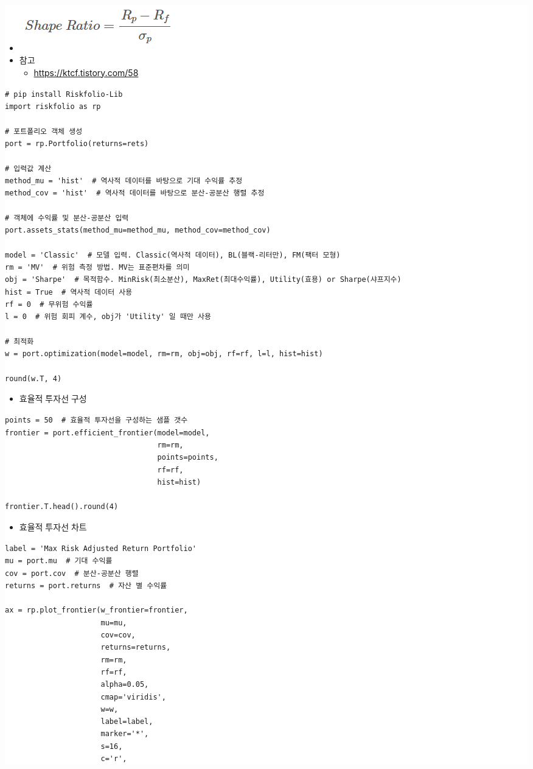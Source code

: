   * ![sharpe](../image/portfolio/sharpe.PNG)
  * 참고
    * https://ktcf.tistory.com/58
``` 
# pip install Riskfolio-Lib
import riskfolio as rp

# 포트폴리오 객체 생성
port = rp.Portfolio(returns=rets)

# 입력값 계산
method_mu = 'hist'  # 역사적 데이터를 바탕으로 기대 수익률 추정
method_cov = 'hist'  # 역사적 데이터를 바탕으로 분산-공분산 행렬 추정

# 객체에 수익률 및 분산-공분산 입력
port.assets_stats(method_mu=method_mu, method_cov=method_cov)

model = 'Classic'  # 모델 입력. Classic(역사적 데이터), BL(블랙-리터만), FM(팩터 모형)
rm = 'MV'  # 위험 측정 방법. MV는 표준편차를 의미
obj = 'Sharpe'  # 목적함수. MinRisk(최소분산), MaxRet(최대수익률), Utility(효용) or Sharpe(샤프지수)
hist = True  # 역사적 데이터 사용
rf = 0  # 무위험 수익률
l = 0  # 위험 회피 계수, obj가 'Utility' 일 때만 사용

# 최적화
w = port.optimization(model=model, rm=rm, obj=obj, rf=rf, l=l, hist=hist)

round(w.T, 4)
```
* 효율적 투자선 구성
``` 
points = 50  # 효율적 투자선을 구성하는 샘플 갯수
frontier = port.efficient_frontier(model=model,
                                   rm=rm,
                                   points=points,
                                   rf=rf,
                                   hist=hist)

frontier.T.head().round(4)
```
* 효율적 투자선 차트
``` 
label = 'Max Risk Adjusted Return Portfolio' 
mu = port.mu  # 기대 수익률
cov = port.cov  # 분산-공분산 행렬
returns = port.returns  # 자산 별 수익률

ax = rp.plot_frontier(w_frontier=frontier,
                      mu=mu,
                      cov=cov,
                      returns=returns,
                      rm=rm,
                      rf=rf,
                      alpha=0.05,
                      cmap='viridis',
                      w=w,
                      label=label,
                      marker='*',
                      s=16,
                      c='r',
```
